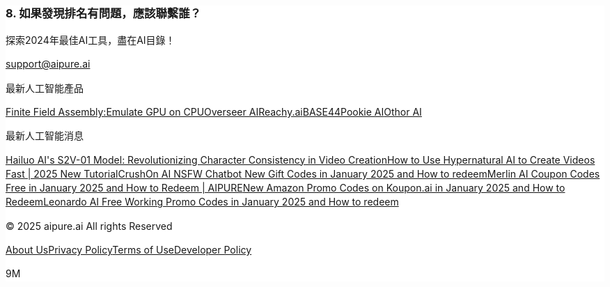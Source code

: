 ### 8. 如果發現排名有問題，應該聯繫誰？

[](#ranking)

[](/ "AIPure")

探索2024年最佳AI工具，盡在AI目錄！

support@aipure.ai

[](https://x.com/AIPURE_OFFICIAL "Twitter X")[](https://www.youtube.com/@AIPURE-AI "YouTube")[](https://t.me/aipure_official "Telegram")[](https://medium.com/@AIPURE "Medium")[](https://linktr.ee/aipureofficial "Linktr")

最新人工智能產品

[Finite Field Assembly:Emulate GPU on CPU](/products/finite-field-assembly-emulate-gpu-on-cpu "Finite Field Assembly:Emulate GPU on CPU")[Overseer AI](/products/overseer-ai "Overseer AI")[Reachy.ai](/products/reachy-ai "Reachy.ai")[BASE44](/products/base44 "BASE44")[Pookie AI](/products/pookie-ai "Pookie AI")[Othor AI](/products/othor-ai "Othor AI")

最新人工智能消息

[Hailuo AI's S2V-01 Model: Revolutionizing Character Consistency in Video Creation](/articles/hailuo-ai-s2v-01-model-revolutionizing-character-consistency-in-video-creation)[How to Use Hypernatural AI to Create Videos Fast | 2025 New Tutorial](/articles/how-to-use-hypernatural-ai-to-create-videos-fast-2025-new-tutorial)[CrushOn AI NSFW Chatbot New Gift Codes in January 2025 and How to redeem](/articles/crushon-ai-nsfw-chatbot-new-gift-codes-today-and-how-to-redeem)[Merlin AI Coupon Codes Free in January 2025 and How to Redeem | AIPURE](/articles/merlin-ai-coupon-codes-free-today-and-how-to-redeem)[New Amazon Promo Codes on Koupon.ai in January 2025 and How to Redeem](/articles/new-amazon-promo-codes-on-koupon-ai-today-and-how-to-redeem)[Leonardo AI Free Working Promo Codes in January 2025 and How to redeem](/articles/leonardo-ai-free-working-promo-codes-today-and-how-to-redeem)

© 2025 aipure.ai All rights Reserved

[About Us](/about)[Privacy Policy](/privacy-policy)[Terms of Use](/terms-of-use)[Developer Policy](/developer-policy)

9M
